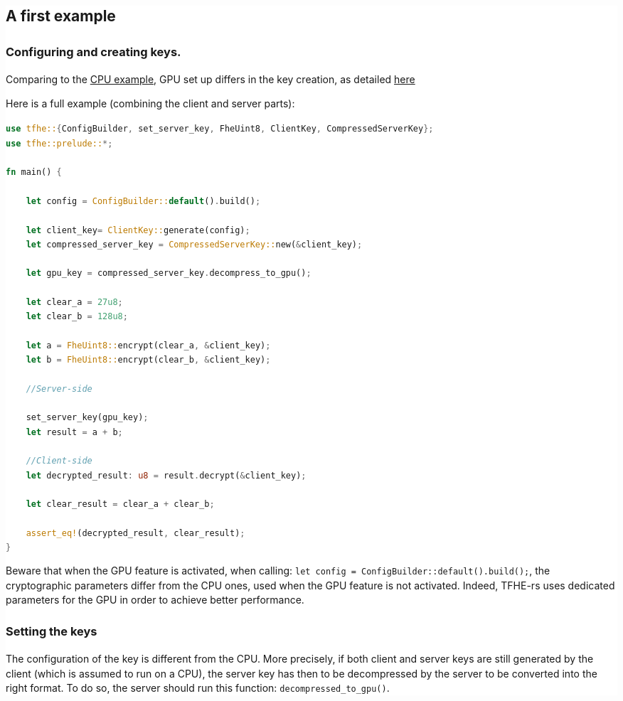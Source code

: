 ## A first example

### Configuring and creating keys.

Comparing to the [CPU example](../getting\_started/quick\_start.md), GPU set up differs in the key creation, as detailed [here](run\_on\_gpu.md#Setting-the-keys)

Here is a full example (combining the client and server parts):

```rust
use tfhe::{ConfigBuilder, set_server_key, FheUint8, ClientKey, CompressedServerKey};
use tfhe::prelude::*;

fn main() {

    let config = ConfigBuilder::default().build();

    let client_key= ClientKey::generate(config);
    let compressed_server_key = CompressedServerKey::new(&client_key);

    let gpu_key = compressed_server_key.decompress_to_gpu();

    let clear_a = 27u8;
    let clear_b = 128u8;

    let a = FheUint8::encrypt(clear_a, &client_key);
    let b = FheUint8::encrypt(clear_b, &client_key);

    //Server-side

    set_server_key(gpu_key);
    let result = a + b;

    //Client-side
    let decrypted_result: u8 = result.decrypt(&client_key);

    let clear_result = clear_a + clear_b;

    assert_eq!(decrypted_result, clear_result);
}
```

Beware that when the GPU feature is activated, when calling: `let config = ConfigBuilder::default().build();`,
the cryptographic parameters differ from the CPU ones, used when the GPU feature is not activated.
Indeed, TFHE-rs uses dedicated parameters for the GPU in order to achieve better performance.

### Setting the keys

The configuration of the key is different from the CPU. More precisely, if both client and server keys are still generated by the client (which is assumed to run on a CPU), the server key has then to be decompressed by the server to be converted into the right format. To do so, the server should run this function: `decompressed_to_gpu()`.
